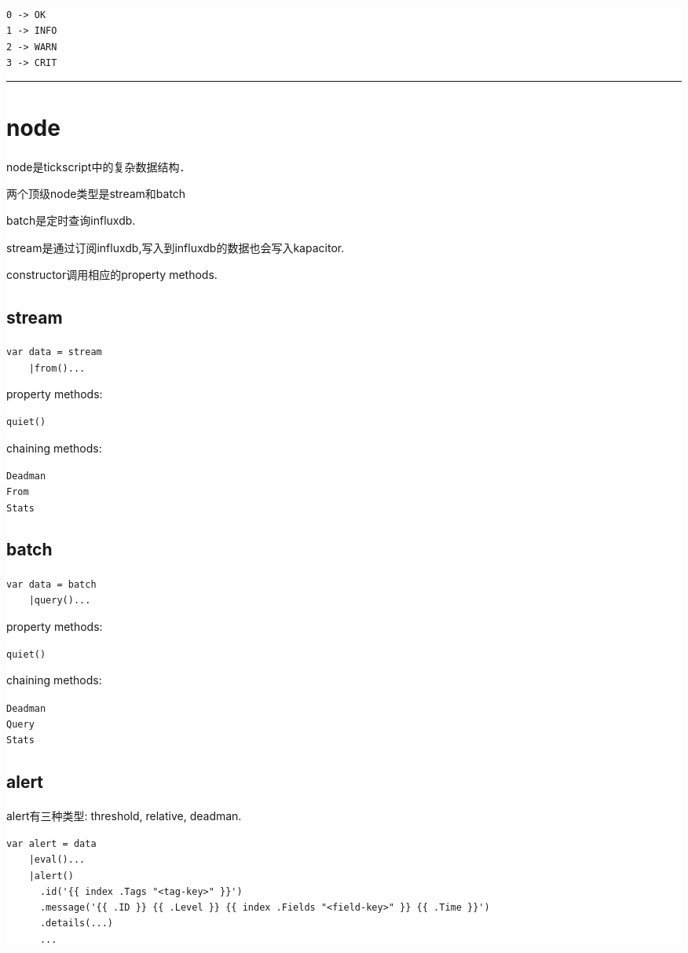     0 -> OK
    1 -> INFO
    2 -> WARN
    3 -> CRIT

***

# node

node是tickscript中的复杂数据结构．

两个顶级node类型是stream和batch

batch是定时查询influxdb.

stream是通过订阅influxdb,写入到influxdb的数据也会写入kapacitor.

constructor调用相应的property methods.

## stream

    var data = stream
        |from()...

property methods:

    quiet()

chaining methods:

    Deadman
    From
    Stats

## batch

    var data = batch
        |query()...

property methods:

    quiet()

chaining methods:

    Deadman
    Query
    Stats

## alert

alert有三种类型: threshold, relative, deadman.

    var alert = data
        |eval()...
        |alert()
          .id('{{ index .Tags "<tag-key>" }}')
          .message('{{ .ID }} {{ .Level }} {{ index .Fields "<field-key>" }} {{ .Time }}')
          .details(...)
          ...
